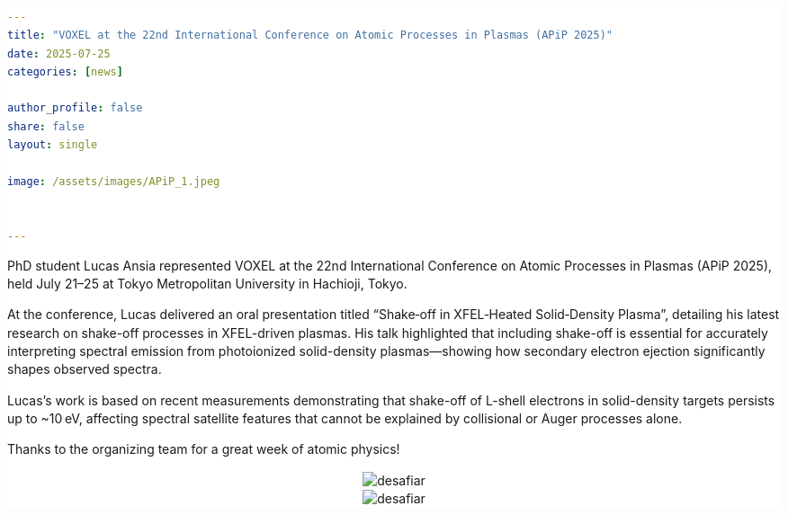 ```yaml
---
title: "VOXEL at the 22nd International Conference on Atomic Processes in Plasmas (APiP 2025)"
date: 2025-07-25
categories: [news]

author_profile: false
share: false
layout: single

image: /assets/images/APiP_1.jpeg


---
```


PhD student Lucas Ansia represented VOXEL at the 22nd International Conference on Atomic Processes in Plasmas (APiP 2025), held July 21–25 at Tokyo Metropolitan University in Hachioji, Tokyo.

At the conference, Lucas delivered an oral presentation titled “Shake‑off in XFEL‑Heated Solid‑Density Plasma”, detailing his latest research on shake-off processes in XFEL-driven plasmas. His talk highlighted that including shake-off is essential for accurately interpreting spectral emission from photoionized solid-density plasmas—showing how secondary electron ejection significantly shapes observed spectra.

Lucas’s work is based on recent measurements demonstrating that shake-off of L-shell electrons in solid-density targets persists up to ~10 eV, affecting spectral satellite features that cannot be explained by collisional or Auger processes alone.

Thanks to the organizing team for a great week of atomic physics!

<div style="text-align: center;">
  <img src="{{ '/assets/images/APiP_1.jpeg' | relative_url }}" alt="desafiar" style="width: 100%;">
</div>

<div style="text-align: center;">
  <img src="{{ '/assets/images/APiP_2.jpeg' | relative_url }}" alt="desafiar" style="width: 100%;">
</div>